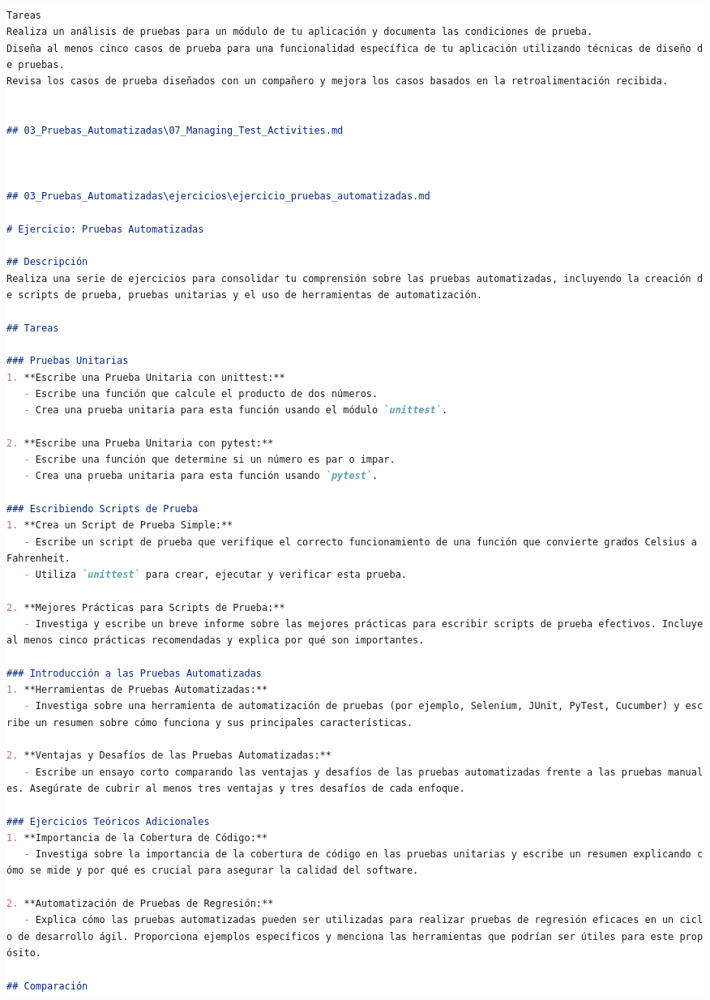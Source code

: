 ```markdown
Tareas
Realiza un análisis de pruebas para un módulo de tu aplicación y documenta las condiciones de prueba.
Diseña al menos cinco casos de prueba para una funcionalidad específica de tu aplicación utilizando técnicas de diseño de pruebas.
Revisa los casos de prueba diseñados con un compañero y mejora los casos basados en la retroalimentación recibida.


## 03_Pruebas_Automatizadas\07_Managing_Test_Activities.md



## 03_Pruebas_Automatizadas\ejercicios\ejercicio_pruebas_automatizadas.md

# Ejercicio: Pruebas Automatizadas

## Descripción
Realiza una serie de ejercicios para consolidar tu comprensión sobre las pruebas automatizadas, incluyendo la creación de scripts de prueba, pruebas unitarias y el uso de herramientas de automatización.

## Tareas

### Pruebas Unitarias
1. **Escribe una Prueba Unitaria con unittest:**
   - Escribe una función que calcule el producto de dos números.
   - Crea una prueba unitaria para esta función usando el módulo `unittest`.

2. **Escribe una Prueba Unitaria con pytest:**
   - Escribe una función que determine si un número es par o impar.
   - Crea una prueba unitaria para esta función usando `pytest`.

### Escribiendo Scripts de Prueba
1. **Crea un Script de Prueba Simple:**
   - Escribe un script de prueba que verifique el correcto funcionamiento de una función que convierte grados Celsius a Fahrenheit.
   - Utiliza `unittest` para crear, ejecutar y verificar esta prueba.

2. **Mejores Prácticas para Scripts de Prueba:**
   - Investiga y escribe un breve informe sobre las mejores prácticas para escribir scripts de prueba efectivos. Incluye al menos cinco prácticas recomendadas y explica por qué son importantes.

### Introducción a las Pruebas Automatizadas
1. **Herramientas de Pruebas Automatizadas:**
   - Investiga sobre una herramienta de automatización de pruebas (por ejemplo, Selenium, JUnit, PyTest, Cucumber) y escribe un resumen sobre cómo funciona y sus principales características.

2. **Ventajas y Desafíos de las Pruebas Automatizadas:**
   - Escribe un ensayo corto comparando las ventajas y desafíos de las pruebas automatizadas frente a las pruebas manuales. Asegúrate de cubrir al menos tres ventajas y tres desafíos de cada enfoque.

### Ejercicios Teóricos Adicionales
1. **Importancia de la Cobertura de Código:**
   - Investiga sobre la importancia de la cobertura de código en las pruebas unitarias y escribe un resumen explicando cómo se mide y por qué es crucial para asegurar la calidad del software.

2. **Automatización de Pruebas de Regresión:**
   - Explica cómo las pruebas automatizadas pueden ser utilizadas para realizar pruebas de regresión eficaces en un ciclo de desarrollo ágil. Proporciona ejemplos específicos y menciona las herramientas que podrían ser útiles para este propósito.

## Comparación
```